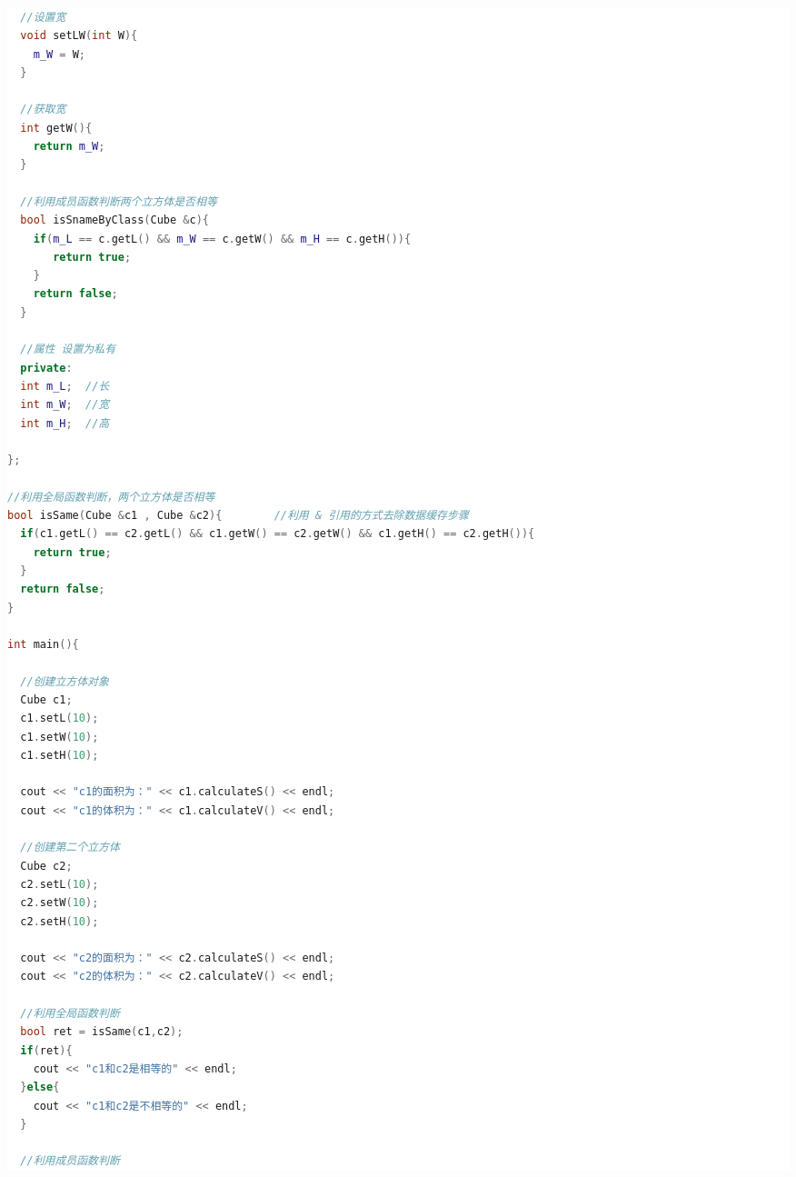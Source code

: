   ```cpp
    //设置宽
    void setLW(int W){
      m_W = W;
    }

    //获取宽
    int getW(){
      return m_W;
    }

    //利用成员函数判断两个立方体是否相等
    bool isSnameByClass(Cube &c){
      if(m_L == c.getL() && m_W == c.getW() && m_H == c.getH()){
         return true;
      }
      return false;
    }

    //属性 设置为私有 
    private:
    int m_L;  //长
    int m_W;  //宽
    int m_H;  //高

  };

  //利用全局函数判断，两个立方体是否相等
  bool isSame(Cube &c1 , Cube &c2){        //利用 & 引用的方式去除数据缓存步骤
    if(c1.getL() == c2.getL() && c1.getW() == c2.getW() && c1.getH() == c2.getH()){
      return true;
    }
    return false;
  }

  int main(){

    //创建立方体对象
    Cube c1;
    c1.setL(10);
    c1.setW(10);
    c1.setH(10);

    cout << "c1的面积为：" << c1.calculateS() << endl; 
    cout << "c1的体积为：" << c1.calculateV() << endl; 

    //创建第二个立方体
    Cube c2;
    c2.setL(10);
    c2.setW(10);
    c2.setH(10);

    cout << "c2的面积为：" << c2.calculateS() << endl; 
    cout << "c2的体积为：" << c2.calculateV() << endl;
    
    //利用全局函数判断
    bool ret = isSame(c1,c2);
    if(ret){
      cout << "c1和c2是相等的" << endl;
    }else{
      cout << "c1和c2是不相等的" << endl;
    }

    //利用成员函数判断
  ```